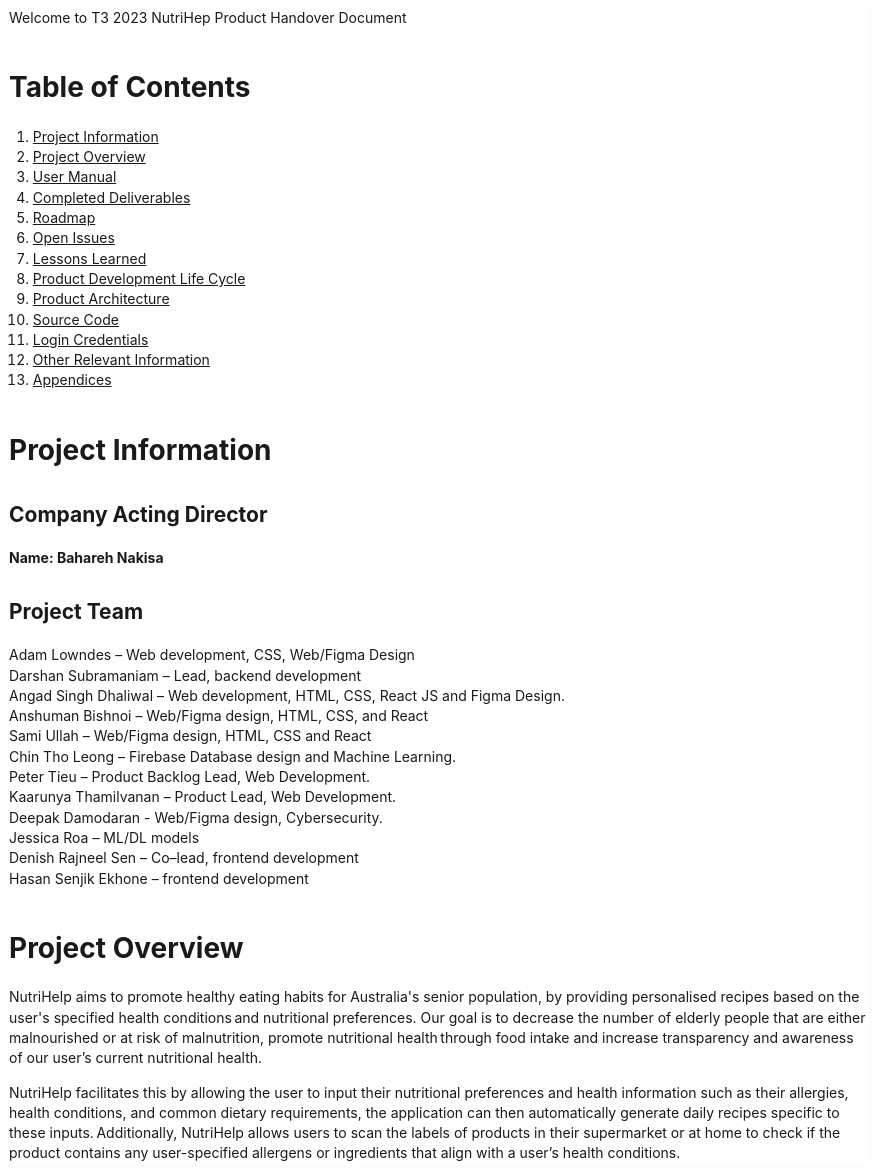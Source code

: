 Welcome to T3 2023 NutriHep Product Handover Document

# Table of Contents
1. [Project Information](#project-information)
2. [Project Overview](#project-overview)
3. [User Manual](#user-manual)
4. [Completed Deliverables](#completed-deliverables)
5. [Roadmap](#roadmap) 
6. [Open Issues](#open-issues)
7. [Lessons Learned](#lessons-learned)
8. [Product Development Life Cycle](#product-development-life-cycle)
9. [Product Architecture](#product-architecture)
10. [Source Code](#source-code)
11. [Login Credentials](#login-credentials)
12. [Other Relevant Information](#other-relevant-information)
13. [Appendices](#appendices)

# Project Information 

## Company Acting Director
**Name: Bahareh Nakisa**

## Project Team
Adam Lowndes – Web development, CSS, Web/Figma Design  
Darshan Subramaniam – Lead, backend development  
Angad Singh Dhaliwal – Web development, HTML, CSS, React JS and Figma Design.  
Anshuman Bishnoi – Web/Figma design, HTML, CSS, and React  
Sami Ullah – Web/Figma design, HTML, CSS and React  
Chin Tho Leong – Firebase Database design and Machine Learning.  
Peter Tieu – Product Backlog Lead, Web Development.  
Kaarunya Thamilvanan – Product Lead, Web Development.  
Deepak Damodaran - Web/Figma design, Cybersecurity.  
Jessica Roa – ML/DL models  
Denish Rajneel Sen – Co–lead, frontend development  
Hasan Senjik Ekhone – frontend development  

# Project Overview 

NutriHelp aims to promote healthy eating habits for Australia's senior
population, by providing personalised recipes based on the user's
specified health conditions and nutritional preferences. Our goal is to
decrease the number of elderly people that are either malnourished or at
risk of malnutrition, promote nutritional health through food intake and
increase transparency and awareness of our user’s current nutritional
health.  

NutriHelp facilitates this by allowing the user to input their
nutritional preferences and health information such as their allergies,
health conditions, and common dietary requirements, the application can
then automatically generate daily recipes specific to these
inputs. Additionally, NutriHelp allows users to scan the labels of
products in their supermarket or at home to check if the product
contains any user-specified allergens or ingredients that align with a
user’s health conditions.
